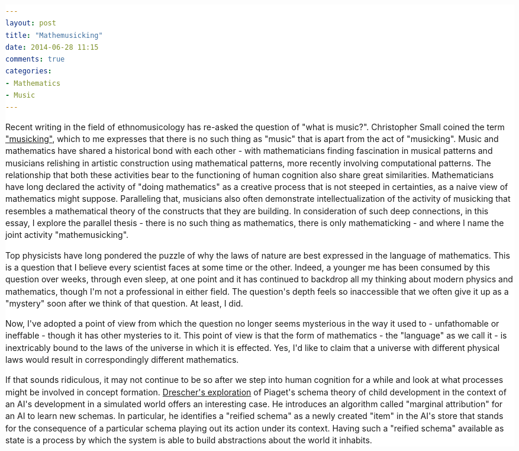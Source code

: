 ```yaml
---
layout: post
title: "Mathemusicking"
date: 2014-06-28 11:15
comments: true
categories: 
- Mathematics
- Music
---
```


Recent writing in the field of ethnomusicology has re-asked the question of
"what is music?". Christopher Small coined the term ["musicking"][musicking],
which to me expresses that there is no such thing as "music" that is apart
from the act of "musicking". Music and mathematics have shared a historical
bond with each other - with mathematicians finding fascination in musical
patterns and musicians relishing in artistic construction using mathematical
patterns, more recently involving computational patterns. The relationship that
both these activities bear to the functioning of human cognition also share
great similarities. Mathematicians have long declared the activity of "doing
mathematics" as a creative process that is not steeped in certainties, as a
naive view of mathematics might suppose. Paralleling that, musicians also often
demonstrate intellectualization of the activity of musicking that resembles a
mathematical theory of the constructs that they are building. In consideration
of such deep connections, in this essay, I explore the parallel thesis - there
is no such thing as mathematics, there is only mathematicking - and where I
name the joint activity "mathemusicking".



Top physicists have long pondered the puzzle of why the laws of nature are best
expressed in the language of mathematics. This is a question that I believe
every scientist faces at some time or the other. Indeed, a younger me has been
consumed by this question over weeks, through even sleep, at one point and it
has continued to backdrop all my thinking about modern physics and mathematics,
though I'm not a professional in either field. The question's depth feels so
inaccessible that we often give it up as a "mystery" soon after we think of
that question. At least, I did. 

Now, I've adopted a point of view from which the question no longer seems
mysterious in the way it used to - unfathomable or ineffable - though it has
other mysteries to it. This point of view is that the form of mathematics - the
"language" as we call it - is inextricably bound to the laws of the universe in
which it is effected. Yes, I'd like to claim that a universe with different
physical laws would result in correspondingly different mathematics. 

If that sounds ridiculous, it may not continue to be so after we step into
human cognition for a while and look at what processes might be involved in
concept formation. [Drescher's exploration] of Piaget's schema theory of child
development in the context of an AI's development in a simulated world offers
an interesting case. He introduces an algorithm called "marginal attribution"
for an AI to learn new schemas.  In particular, he identifies a "reified
schema" as a newly created "item" in the AI's store that stands for the
consequence of a particular schema playing out its action under its context.
Having such a "reified schema" available as state is a process by which the
system is able to build abstractions about the world it inhabits.


[musicking]: http://books.google.co.in/books?hl=en&lr=&id=7vS8yQwvuGcC&oi=fnd&pg=PT1&dq=christopher+small+musicking&ots=EPZB70Fi3A&sig=SEvGYaXaIb-ObVtHvk2nPj2v6WE#v=onepage&q=christopher%20small%20musicking&f=false
[Drescher's exploration]: http://books.google.co.in/books/about/Made_up_Minds.html?id=jYsEzeKHLNUC&redir_esc=y